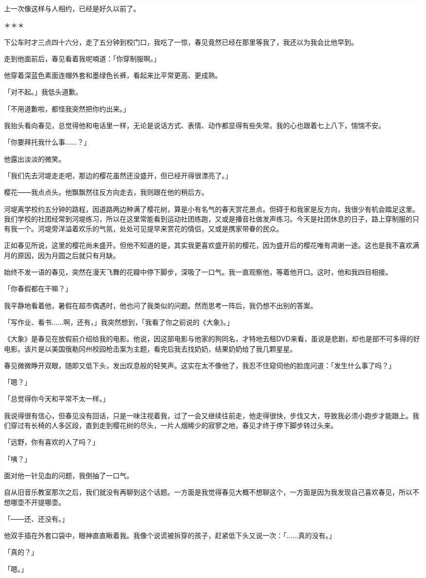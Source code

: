 上一次像这样与人相约，已经是好久以前了。

＊＊＊

下公车时才三点四十六分，走了五分钟到校门口，我吃了一惊，春见竟然已经在那里等我了，我还以为我会比他早到。

走到他面前后，春见看着我呢喃道：「你穿制服啊。」

他穿着深蓝色素面连帽外套和墨绿色长裤，看起来比平常更高、更成熟。

「对不起。」我低头道歉。

「不用道歉啦，都怪我突然把你约出来。」

我抬头看向春见，总觉得他和电话里一样，无论是说话方式、表情、动作都显得有些失常。我的心也跟着七上八下，惴惴不安。

「你要拜托我什么事……？」

他露出淡淡的微笑。

「我们先去河堤走走吧，那边的樱花虽然还没盛开，但已经开得很漂亮了。」

樱花——我点点头。他飘飘然往反方向走去，我则跟在他的稍后方。

河堤离学校约五分钟的路程，因道路两边种满了樱花树，算是小有名气的春天赏花景点。但碍于和我家是反方向，我很少有机会踏足这里。我们学校的社团经常到河堤练习，所以在这里常能看到运动社团练跑，又或是播音社做发声练习。今天是社团休息的日子，路上穿制服的只有我一个。河堤旁洋溢着欢乐的气氛，处处可见提早来赏花的情侣，又或是携家带眷的民众。

正如春见所说，这里的樱花尚未盛开。但他不知道的是，其实我更喜欢盛开前的樱花，因为盛开后的樱花唯有凋谢一途。这也是我不喜欢满月的原因，因为月圆之后就只有月缺。

始终不发一语的春见，突然在漫天飞舞的花瓣中停下脚步，深吸了一口气。我一直观察他，等着他开口。这时，他和我四目相接。

「你春假都在干嘛？」

我平静地看着他，暑假在超市偶遇时，他也问了我类似的问题。然而思考一阵后，我仍想不出别的答案。

「写作业、看书……啊，还有，」我突然想到，「我看了你之前说的《大象》。」

《大象》是春见在放假前介绍给我的电影。他说，因这部电影与他家的狗同名，才特地去租DVD来看，虽说是悲剧，却也是部不可多得的好电影。该片是以美国俄勒冈州校园枪击案为主题，看完后我去找奶奶，结果奶奶给了我几颗星星。

春见微微睁开双眼，随即又低下头，发出叹息般的轻笑声。这实在太不像他了，我忍不住窥伺他的脸庞问道：「发生什么事了吗？」

「嗯？」

「总觉得你今天和平常不太一样。」

我说得很有信心，但春见没有回话，只是一味注视着我，过了一会又继续往前走，他走得很快，步伐又大，导致我必须小跑步才能跟上。我们穿过有长椅的人多区段，直到走到樱花树的尽头，一片人烟稀少的寂寥之地，春见才终于停下脚步转过头来。

「远野，你有喜欢的人了吗？」

「咦？」

面对他一针见血的问题，我倒抽了一口气。

自从旧音乐教室那次之后，我们就没有再聊到这个话题。一方面是我觉得春见大概不想聊这个，一方面是因为我发现自己喜欢春见，所以不想哪壶不开提哪壶。

「——还、还没有。」

他双手插在外套口袋中，眼神直直瞅着我。我像个说谎被拆穿的孩子，赶紧低下头又说一次：「……真的没有。」

「真的？」

「嗯。」
